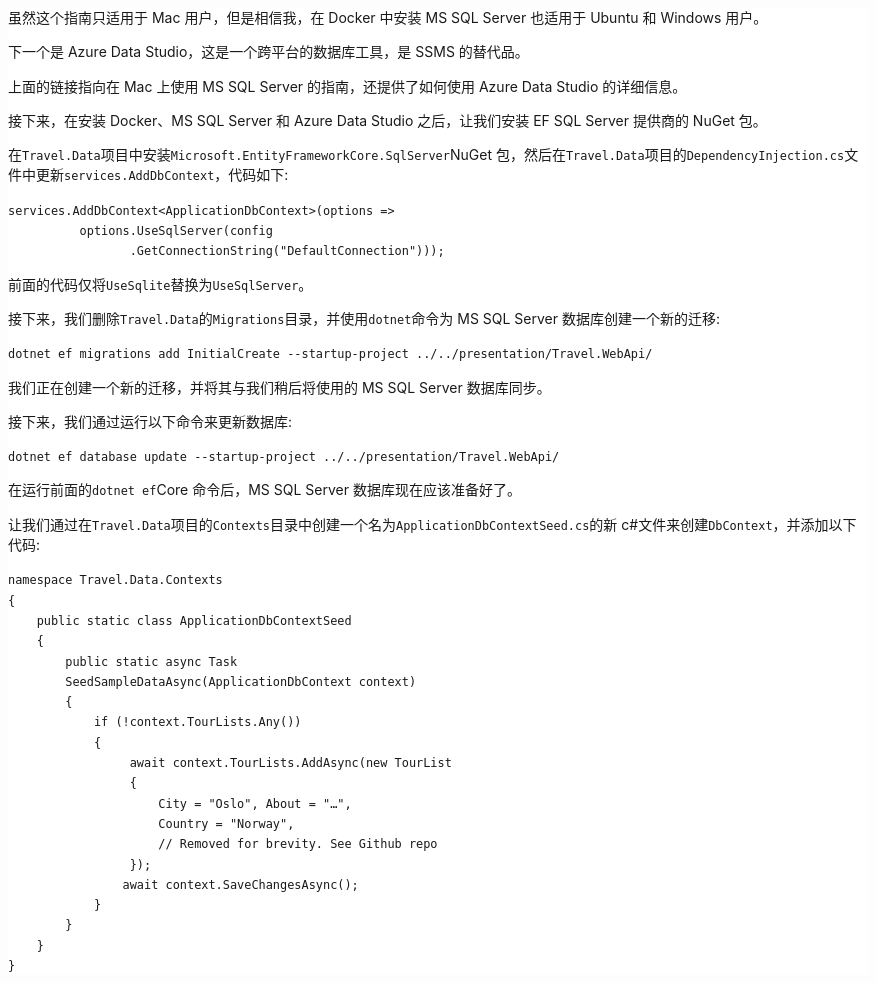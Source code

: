 虽然这个指南只适用于 Mac 用户，但是相信我，在 Docker 中安装 MS SQL Server 也适用于 Ubuntu 和 Windows 用户。

下一个是 Azure Data Studio，这是一个跨平台的数据库工具，是 SSMS 的替代品。

上面的链接指向在 Mac 上使用 MS SQL Server 的指南，还提供了如何使用 Azure Data Studio 的详细信息。

接下来，在安装 Docker、MS SQL Server 和 Azure Data Studio 之后，让我们安装 EF SQL Server 提供商的 NuGet 包。

在`Travel.Data`项目中安装`Microsoft.EntityFrameworkCore.SqlServer`NuGet 包，然后在`Travel.Data`项目的`DependencyInjection.cs`文件中更新`services.AddDbContext`，代码如下:

```
services.AddDbContext<ApplicationDbContext>(options => 
          options.UseSqlServer(config
                 .GetConnectionString("DefaultConnection")));
```

前面的代码仅将`UseSqlite`替换为`UseSqlServer`。

接下来，我们删除`Travel.Data`的`Migrations`目录，并使用`dotnet`命令为 MS SQL Server 数据库创建一个新的迁移:

```
dotnet ef migrations add InitialCreate --startup-project ../../presentation/Travel.WebApi/
```

我们正在创建一个新的迁移，并将其与我们稍后将使用的 MS SQL Server 数据库同步。

接下来，我们通过运行以下命令来更新数据库:

```
dotnet ef database update --startup-project ../../presentation/Travel.WebApi/
```

在运行前面的`dotnet ef`Core 命令后，MS SQL Server 数据库现在应该准备好了。

让我们通过在`Travel.Data`项目的`Contexts`目录中创建一个名为`ApplicationDbContextSeed.cs`的新 c#文件来创建`DbContext`，并添加以下代码:

```
namespace Travel.Data.Contexts
{
    public static class ApplicationDbContextSeed
    {
        public static async Task 
        SeedSampleDataAsync(ApplicationDbContext context)
        {
            if (!context.TourLists.Any())
            {
                 await context.TourLists.AddAsync(new TourList
                 {
                     City = "Oslo", About = "…",
                     Country = "Norway",
                     // Removed for brevity. See Github repo
                 });
                await context.SaveChangesAsync();
            }
        }
    }
}
```
